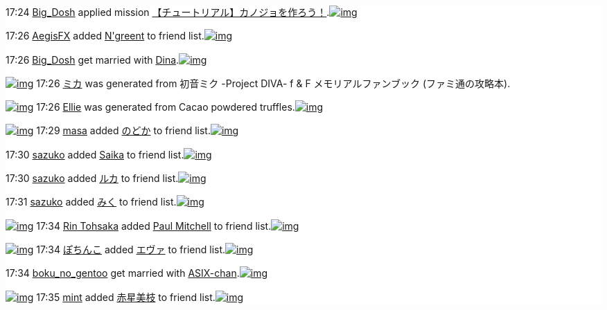 17:24 [Big_Dosh](http://www.barcodekanojo.com/user/476264/Big_Dosh) applied mission [【チュートリアル】カノジョを作ろう！](http://www.barcodekanojo.com/kanojo/3075273/Dina).[![img](http://www.deviantsart.com/13tve48.png)](http://www.barcodekanojo.com/kanojo/3075273/Dina)

17:26 [AegisFX](http://www.barcodekanojo.com/user/479131/AegisFX) added [N'greent](http://www.barcodekanojo.com/kanojo/456941/N%27greent) to friend list.[![img](http://www.deviantsart.com/3fdor3j.png)](http://www.barcodekanojo.com/kanojo/456941/N%27greent)

17:26 [Big_Dosh](http://www.barcodekanojo.com/user/476264/Big_Dosh) get married with [Dina](http://www.barcodekanojo.com/kanojo/3075273/Dina).[![img](http://www.deviantsart.com/13tve48.png)](http://www.barcodekanojo.com/kanojo/3075273/Dina)

[![img](http://www.deviantsart.com/3tdi27u.png)](http://www.barcodekanojo.com/kanojo/3075274/%20%E3%83%9F%E3%82%AB) 17:26 [ ミカ](http://www.barcodekanojo.com/kanojo/3075274/%20%E3%83%9F%E3%82%AB) was generated from 初音ミク -Project DIVA- f &amp; F メモリアルファンブック (ファミ通の攻略本).

[![img](http://www.deviantsart.com/g0qtto.png)](http://www.barcodekanojo.com/kanojo/3075275/Ellie) 17:26 [Ellie](http://www.barcodekanojo.com/kanojo/3075275/Ellie) was generated from Cacao powdered truffles.[![img](http://www.deviantsart.com/2jjasrn.jpeg)](http://www.barcodekanojo.com/product_images/barcode/5811037/1406881606/Cacao%20powdered%20truffles.jpg)

[![img](http://www.deviantsart.com/540na5.jpeg)](http://www.barcodekanojo.com/user/275028/masa) 17:29 [masa](http://www.barcodekanojo.com/user/275028/masa) added [のどか](http://www.barcodekanojo.com/kanojo/2813602/%E3%81%AE%E3%81%A9%E3%81%8B) to friend list.[![img](http://www.deviantsart.com/bbkd1o.png)](http://www.barcodekanojo.com/kanojo/2813602/%E3%81%AE%E3%81%A9%E3%81%8B)

17:30 [sazuko](http://www.barcodekanojo.com/user/479062/sazuko) added [Saika](http://www.barcodekanojo.com/kanojo/2542064/Saika) to friend list.[![img](http://www.deviantsart.com/2b41mv6.png)](http://www.barcodekanojo.com/kanojo/2542064/Saika)

17:30 [sazuko](http://www.barcodekanojo.com/user/479062/sazuko) added [ルカ](http://www.barcodekanojo.com/kanojo/260013/%E3%83%AB%E3%82%AB) to friend list.[![img](http://www.deviantsart.com/2te7kk7.png)](http://www.barcodekanojo.com/kanojo/260013/%E3%83%AB%E3%82%AB)

17:31 [sazuko](http://www.barcodekanojo.com/user/479062/sazuko) added [みく](http://www.barcodekanojo.com/kanojo/28328/%E3%81%BF%E3%81%8F) to friend list.[![img](http://www.deviantsart.com/vf0hf3.png)](http://www.barcodekanojo.com/kanojo/28328/%E3%81%BF%E3%81%8F)

[![img](http://www.deviantsart.com/17jagvd.jpeg)](http://www.barcodekanojo.com/user/452207/Rin%20Tohsaka) 17:34 [Rin Tohsaka](http://www.barcodekanojo.com/user/452207/Rin%20Tohsaka) added [Paul Mitchell](http://www.barcodekanojo.com/kanojo/3075264/Paul%20Mitchell) to friend list.[![img](http://www.deviantsart.com/2mgg6rk.png)](http://www.barcodekanojo.com/kanojo/3075264/Paul%20Mitchell)

[![img](http://www.deviantsart.com/395mo0k.jpeg)](http://www.barcodekanojo.com/user/426284/%E3%81%BD%E3%81%A1%E3%82%93%E3%81%93) 17:34 [ぽちんこ](http://www.barcodekanojo.com/user/426284/%E3%81%BD%E3%81%A1%E3%82%93%E3%81%93) added [エヴァ](http://www.barcodekanojo.com/kanojo/2999871/%E3%82%A8%E3%83%B4%E3%82%A1) to friend list.[![img](http://www.deviantsart.com/ah42a0.png)](http://www.barcodekanojo.com/kanojo/2999871/%E3%82%A8%E3%83%B4%E3%82%A1)

17:34 [boku_no_gentoo](http://www.barcodekanojo.com/user/479288/boku_no_gentoo) get married with [ASIX-chan](http://www.barcodekanojo.com/kanojo/3075241/ASIX-chan).[![img](http://www.deviantsart.com/1etiufs.png)](http://www.barcodekanojo.com/kanojo/3075241/ASIX-chan)

[![img](http://www.deviantsart.com/3okrgck.jpeg)](http://www.barcodekanojo.com/user/470167/mint) 17:35 [mint](http://www.barcodekanojo.com/user/470167/mint) added [赤星美枝](http://www.barcodekanojo.com/kanojo/16143/%E8%B5%A4%E6%98%9F%E7%BE%8E%E6%9E%9D) to friend list.[![img](http://www.deviantsart.com/1mnq5e1.png)](http://www.barcodekanojo.com/kanojo/16143/%E8%B5%A4%E6%98%9F%E7%BE%8E%E6%9E%9D)
